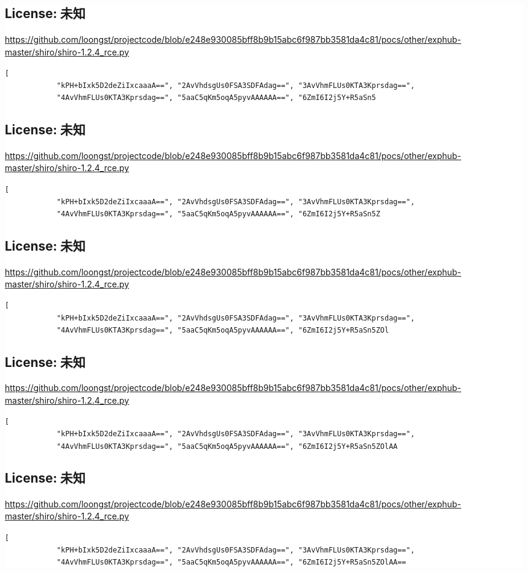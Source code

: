 
## License: 未知
https://github.com/loongst/projectcode/blob/e248e930085bff8b9b15abc6f987bb3581da4c81/pocs/other/exphub-master/shiro/shiro-1.2.4_rce.py

```
[
            "kPH+bIxk5D2deZiIxcaaaA==", "2AvVhdsgUs0FSA3SDFAdag==", "3AvVhmFLUs0KTA3Kprsdag==",
            "4AvVhmFLUs0KTA3Kprsdag==", "5aaC5qKm5oqA5pyvAAAAAA==", "6ZmI6I2j5Y+R5aSn5
```


## License: 未知
https://github.com/loongst/projectcode/blob/e248e930085bff8b9b15abc6f987bb3581da4c81/pocs/other/exphub-master/shiro/shiro-1.2.4_rce.py

```
[
            "kPH+bIxk5D2deZiIxcaaaA==", "2AvVhdsgUs0FSA3SDFAdag==", "3AvVhmFLUs0KTA3Kprsdag==",
            "4AvVhmFLUs0KTA3Kprsdag==", "5aaC5qKm5oqA5pyvAAAAAA==", "6ZmI6I2j5Y+R5aSn5Z
```


## License: 未知
https://github.com/loongst/projectcode/blob/e248e930085bff8b9b15abc6f987bb3581da4c81/pocs/other/exphub-master/shiro/shiro-1.2.4_rce.py

```
[
            "kPH+bIxk5D2deZiIxcaaaA==", "2AvVhdsgUs0FSA3SDFAdag==", "3AvVhmFLUs0KTA3Kprsdag==",
            "4AvVhmFLUs0KTA3Kprsdag==", "5aaC5qKm5oqA5pyvAAAAAA==", "6ZmI6I2j5Y+R5aSn5ZOl
```


## License: 未知
https://github.com/loongst/projectcode/blob/e248e930085bff8b9b15abc6f987bb3581da4c81/pocs/other/exphub-master/shiro/shiro-1.2.4_rce.py

```
[
            "kPH+bIxk5D2deZiIxcaaaA==", "2AvVhdsgUs0FSA3SDFAdag==", "3AvVhmFLUs0KTA3Kprsdag==",
            "4AvVhmFLUs0KTA3Kprsdag==", "5aaC5qKm5oqA5pyvAAAAAA==", "6ZmI6I2j5Y+R5aSn5ZOlAA
```


## License: 未知
https://github.com/loongst/projectcode/blob/e248e930085bff8b9b15abc6f987bb3581da4c81/pocs/other/exphub-master/shiro/shiro-1.2.4_rce.py

```
[
            "kPH+bIxk5D2deZiIxcaaaA==", "2AvVhdsgUs0FSA3SDFAdag==", "3AvVhmFLUs0KTA3Kprsdag==",
            "4AvVhmFLUs0KTA3Kprsdag==", "5aaC5qKm5oqA5pyvAAAAAA==", "6ZmI6I2j5Y+R5aSn5ZOlAA==
```
